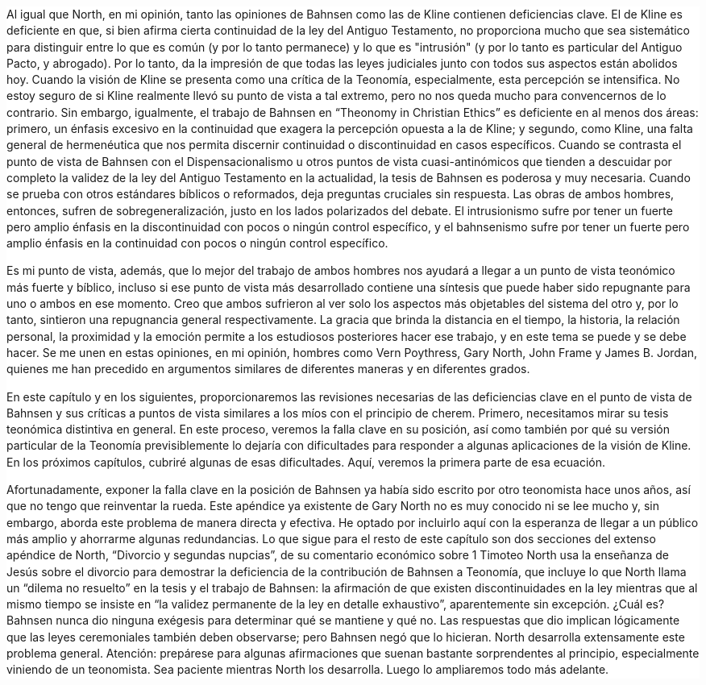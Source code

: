 Al igual que North, en mi opinión, tanto las opiniones de Bahnsen como las de Kline contienen deficiencias clave. El de Kline es deficiente en que, si bien afirma cierta continuidad de la ley del Antiguo Testamento, no proporciona mucho que sea sistemático para distinguir entre lo que es común (y por lo tanto permanece) y lo que es "intrusión" (y por lo tanto es particular del Antiguo Pacto, y abrogado). Por lo tanto, da la impresión de que todas las leyes judiciales junto con todos sus aspectos están abolidos hoy. Cuando la visión de Kline se presenta como una crítica de la Teonomía, especialmente, esta percepción se intensifica. No estoy seguro de si Kline realmente llevó su punto de vista a tal extremo, pero no nos queda mucho para convencernos de lo contrario. Sin embargo, igualmente, el trabajo de Bahnsen en “Theonomy in Christian Ethics” es deficiente en al menos dos áreas: primero, un énfasis excesivo en la continuidad que exagera la percepción opuesta a la de Kline; y segundo, como Kline, una falta general de hermenéutica que nos permita discernir continuidad o discontinuidad en casos específicos. Cuando se contrasta el punto de vista de Bahnsen con el Dispensacionalismo u otros puntos de vista cuasi-antinómicos que tienden a descuidar por completo la validez de la ley del Antiguo Testamento en la actualidad, la tesis de Bahnsen es poderosa y muy necesaria. Cuando se prueba con otros estándares bíblicos o reformados, deja preguntas cruciales sin respuesta. Las obras de ambos hombres, entonces, sufren de sobregeneralización, justo en los lados polarizados del debate. El intrusionismo sufre por tener un fuerte pero amplio énfasis en la discontinuidad con pocos o ningún control específico, y el bahnsenismo sufre por tener un fuerte pero amplio énfasis en la continuidad con pocos o ningún control específico.

Es mi punto de vista, además, que lo mejor del trabajo de ambos hombres nos ayudará a llegar a un punto de vista teonómico más fuerte y bíblico, incluso si ese punto de vista más desarrollado contiene una síntesis que puede haber sido repugnante para uno o ambos en ese momento. Creo que ambos sufrieron al ver solo los aspectos más objetables del sistema del otro y, por lo tanto, sintieron una repugnancia general respectivamente. La gracia que brinda la distancia en el tiempo, la historia, la relación personal, la proximidad y la emoción permite a los estudiosos posteriores hacer ese trabajo, y en este tema se puede y se debe hacer. Se me unen en estas opiniones, en mi opinión, hombres como Vern Poythress, Gary North, John Frame y James B. Jordan, quienes me han precedido en argumentos similares de diferentes maneras y en diferentes grados.

En este capítulo y en los siguientes, proporcionaremos las revisiones necesarias de las deficiencias clave en el punto de vista de Bahnsen y sus críticas a puntos de vista similares a los míos con el principio de cherem. Primero, necesitamos mirar su tesis teonómica distintiva en general. En este proceso, veremos la falla clave en su posición, así como también por qué su versión particular de la Teonomía previsiblemente lo dejaría con dificultades para responder a algunas aplicaciones de la visión de Kline. En los próximos capítulos, cubriré algunas de esas dificultades. Aquí, veremos la primera parte de esa ecuación.

Afortunadamente, exponer la falla clave en la posición de Bahnsen ya había sido escrito por otro teonomista hace unos años, así que no tengo que reinventar la rueda. Este apéndice ya existente de Gary North no es muy conocido ni se lee mucho y, sin embargo, aborda este problema de manera directa y efectiva. He optado por incluirlo aquí con la esperanza de llegar a un público más amplio y ahorrarme algunas redundancias.
Lo que sigue para el resto de este capítulo son dos secciones del extenso apéndice de North, “Divorcio y segundas nupcias”, de su comentario económico sobre 1 Timoteo North usa la enseñanza de Jesús sobre el divorcio para demostrar la deficiencia de la contribución de Bahnsen a Teonomía, que incluye lo que North llama un “dilema no resuelto” en la tesis y el trabajo de Bahnsen: la afirmación de que existen discontinuidades en la ley mientras que al mismo tiempo se insiste en “la validez permanente de la ley en detalle exhaustivo”, aparentemente sin excepción. ¿Cuál es? Bahnsen nunca dio ninguna exégesis para determinar qué se mantiene y qué no. Las respuestas que dio implican lógicamente que las leyes ceremoniales también deben observarse; pero Bahnsen negó que lo hicieran. North desarrolla extensamente este problema general. Atención: prepárese para algunas afirmaciones que suenan bastante sorprendentes al principio, especialmente viniendo de un teonomista. Sea paciente mientras North los desarrolla. Luego lo ampliaremos todo más adelante.
